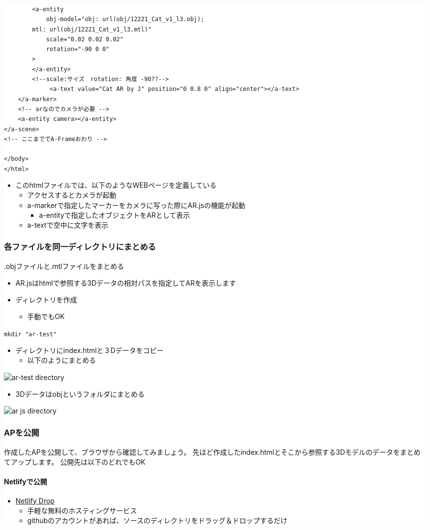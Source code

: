 ```
        <a-entity 
            obj-model="obj: url(obj/12221_Cat_v1_l3.obj);
        mtl: url(obj/12221_Cat_v1_l3.mtl)"
            scale="0.02 0.02 0.02"
            rotation="-90 0 0"
        >
        </a-entity>
        <!--scale:サイズ　rotation: 角度 -90??-->
             <a-text value="Cat AR by J" position="0 0.8 0" align="center"></a-text>
    </a-marker>
    <!-- arなのでカメラが必要 -->
    <a-entity camera></a-entity>
</a-scene>
<!-- ここまででA-Frameおわり -->

</body>
</html>
```

- このhtmlファイルでは、以下のようなWEBページを定義している
    - アクセスするとカメラが起動
    - a-markerで指定したマーカーをカメラに写った際にAR.jsの機能が起動
        - a-entityで指定したオブジェクトをARとして表示
    - a-textで空中に文字を表示

### 各ファイルを同一ディレクトリにまとめる
.objファイルと.mtlファイルをまとめる

- AR.jsはhtmlで参照する3Dデータの相対パスを指定してARを表示します

- ディレクトリを作成
    - 手動でもOK
```
mkdir "ar-test"
```

- ディレクトリにindex.htmlと３Dデータをコピー
    - 以下のようにまとめる

<img width="743" alt="ar-test directory" src="https://user-images.githubusercontent.com/68212997/90369760-44ffda80-e0a7-11ea-921e-b0b417a840bf.png">


- 3Dデータはobjというフォルダにまとめる
<img width="549" alt="ar js directory" src="https://user-images.githubusercontent.com/68212997/90370009-a1fb9080-e0a7-11ea-93f0-2eaade28caa6.png">



### APを公開
作成したAPを公開して、ブラウザから確認してみましょう。
先ほど作成したindex.htmlとそこから参照する3Dモデルのデータをまとめてアップします。
公開先は以下のどれでもOK

#### Netlifyで公開
- [Netlify Drop](https://app.netlify.com/)
   - 手軽な無料のホスティングサービス
   - githubのアカウントがあれば、ソースのディレクトリをドラッグ＆ドロップするだけ
